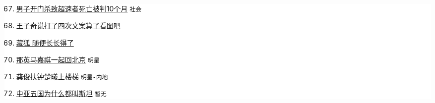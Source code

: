 67. [男子开门杀致超速者死亡被判10个月](https://m.weibo.cn/search?containerid=100103type%3D1%26t%3D10%26q%3D%23%E7%94%B7%E5%AD%90%E5%BC%80%E9%97%A8%E6%9D%80%E8%87%B4%E8%B6%85%E9%80%9F%E8%80%85%E6%AD%BB%E4%BA%A1%E8%A2%AB%E5%88%A410%E4%B8%AA%E6%9C%88%23&stream_entry_id=31&isnewpage=1&extparam=seat%3D1%26q%3D%2523%25E7%2594%25B7%25E5%25AD%2590%25E5%25BC%2580%25E9%2597%25A8%25E6%259D%2580%25E8%2587%25B4%25E8%25B6%2585%25E9%2580%259F%25E8%2580%2585%25E6%25AD%25BB%25E4%25BA%25A1%25E8%25A2%25AB%25E5%2588%25A410%25E4%25B8%25AA%25E6%259C%2588%2523%26dgr%3D0%26cate%3D5001%26realpos%3D43%26c_type%3D31%26pos%3D44%26filter_type%3Drealtimehot%26band_rank%3D43%26lcate%3D5001%26flag%3D0%26stream_entry_id%3D31%26display_time%3D1684460221%26pre_seqid%3D1684460221534027160113&luicode=10000011&lfid=106003type%3D25%26t%3D3%26disable_hot%3D1%26filter_type%3Drealtimehot) `社会` 

68. [王子奇说打了四次文案算了看图吧](https://m.weibo.cn/search?containerid=100103type%3D1%26t%3D10%26q%3D%23%E7%8E%8B%E5%AD%90%E5%A5%87%E8%AF%B4%E6%89%93%E4%BA%86%E5%9B%9B%E6%AC%A1%E6%96%87%E6%A1%88%E7%AE%97%E4%BA%86%E7%9C%8B%E5%9B%BE%E5%90%A7%23&stream_entry_id=31&isnewpage=1&extparam=seat%3D1%26q%3D%2523%25E7%258E%258B%25E5%25AD%2590%25E5%25A5%2587%25E8%25AF%25B4%25E6%2589%2593%25E4%25BA%2586%25E5%259B%259B%25E6%25AC%25A1%25E6%2596%2587%25E6%25A1%2588%25E7%25AE%2597%25E4%25BA%2586%25E7%259C%258B%25E5%259B%25BE%25E5%2590%25A7%2523%26dgr%3D0%26cate%3D5001%26realpos%3D44%26c_type%3D31%26pos%3D45%26filter_type%3Drealtimehot%26band_rank%3D44%26lcate%3D5001%26flag%3D0%26stream_entry_id%3D31%26display_time%3D1684460221%26pre_seqid%3D1684460221534027160113&luicode=10000011&lfid=106003type%3D25%26t%3D3%26disable_hot%3D1%26filter_type%3Drealtimehot)  

69. [藏狐 随便长长得了](https://m.weibo.cn/search?containerid=100103type%3D1%26t%3D10%26q%3D%E8%97%8F%E7%8B%90+%E9%9A%8F%E4%BE%BF%E9%95%BF%E9%95%BF%E5%BE%97%E4%BA%86&stream_entry_id=31&isnewpage=1&extparam=seat%3D1%26q%3D%25E8%2597%258F%25E7%258B%2590%2520%25E9%259A%258F%25E4%25BE%25BF%25E9%2595%25BF%25E9%2595%25BF%25E5%25BE%2597%25E4%25BA%2586%26dgr%3D0%26cate%3D5001%26realpos%3D45%26c_type%3D31%26pos%3D46%26filter_type%3Drealtimehot%26band_rank%3D45%26lcate%3D5001%26flag%3D0%26stream_entry_id%3D31%26display_time%3D1684460221%26pre_seqid%3D1684460221534027160113&luicode=10000011&lfid=106003type%3D25%26t%3D3%26disable_hot%3D1%26filter_type%3Drealtimehot)  

70. [那英马嘉祺一起回北京](https://m.weibo.cn/search?containerid=100103type%3D1%26t%3D10%26q%3D%23%E9%82%A3%E8%8B%B1%E9%A9%AC%E5%98%89%E7%A5%BA%E4%B8%80%E8%B5%B7%E5%9B%9E%E5%8C%97%E4%BA%AC%23&stream_entry_id=31&isnewpage=1&extparam=seat%3D1%26q%3D%2523%25E9%2582%25A3%25E8%258B%25B1%25E9%25A9%25AC%25E5%2598%2589%25E7%25A5%25BA%25E4%25B8%2580%25E8%25B5%25B7%25E5%259B%259E%25E5%258C%2597%25E4%25BA%25AC%2523%26dgr%3D0%26cate%3D5001%26realpos%3D46%26c_type%3D31%26pos%3D47%26filter_type%3Drealtimehot%26band_rank%3D46%26lcate%3D5001%26flag%3D1%26stream_entry_id%3D31%26display_time%3D1684460221%26pre_seqid%3D1684460221534027160113&luicode=10000011&lfid=106003type%3D25%26t%3D3%26disable_hot%3D1%26filter_type%3Drealtimehot) `明星` 

71. [龚俊扶钟楚曦上楼梯](https://m.weibo.cn/search?containerid=100103type%3D1%26t%3D10%26q%3D%23%E9%BE%9A%E4%BF%8A%E6%89%B6%E9%92%9F%E6%A5%9A%E6%9B%A6%E4%B8%8A%E6%A5%BC%E6%A2%AF%23&stream_entry_id=31&isnewpage=1&extparam=seat%3D1%26q%3D%2523%25E9%25BE%259A%25E4%25BF%258A%25E6%2589%25B6%25E9%2592%259F%25E6%25A5%259A%25E6%259B%25A6%25E4%25B8%258A%25E6%25A5%25BC%25E6%25A2%25AF%2523%26dgr%3D0%26cate%3D5001%26realpos%3D47%26c_type%3D31%26pos%3D48%26filter_type%3Drealtimehot%26band_rank%3D47%26lcate%3D5001%26flag%3D1%26stream_entry_id%3D31%26display_time%3D1684460221%26pre_seqid%3D1684460221534027160113&luicode=10000011&lfid=106003type%3D25%26t%3D3%26disable_hot%3D1%26filter_type%3Drealtimehot) `明星-内地` 

72. [中亚五国为什么都叫斯坦](https://m.weibo.cn/search?containerid=100103type%3D1%26t%3D10%26q%3D%E4%B8%AD%E4%BA%9A%E4%BA%94%E5%9B%BD%E4%B8%BA%E4%BB%80%E4%B9%88%E9%83%BD%E5%8F%AB%E6%96%AF%E5%9D%A6&stream_entry_id=31&isnewpage=1&extparam=seat%3D1%26q%3D%25E4%25B8%25AD%25E4%25BA%259A%25E4%25BA%2594%25E5%259B%25BD%25E4%25B8%25BA%25E4%25BB%2580%25E4%25B9%2588%25E9%2583%25BD%25E5%258F%25AB%25E6%2596%25AF%25E5%259D%25A6%26dgr%3D0%26cate%3D5001%26realpos%3D48%26c_type%3D31%26pos%3D49%26filter_type%3Drealtimehot%26band_rank%3D48%26lcate%3D5001%26flag%3D1%26stream_entry_id%3D31%26display_time%3D1684460221%26pre_seqid%3D1684460221534027160113&luicode=10000011&lfid=106003type%3D25%26t%3D3%26disable_hot%3D1%26filter_type%3Drealtimehot) `暂无` 
